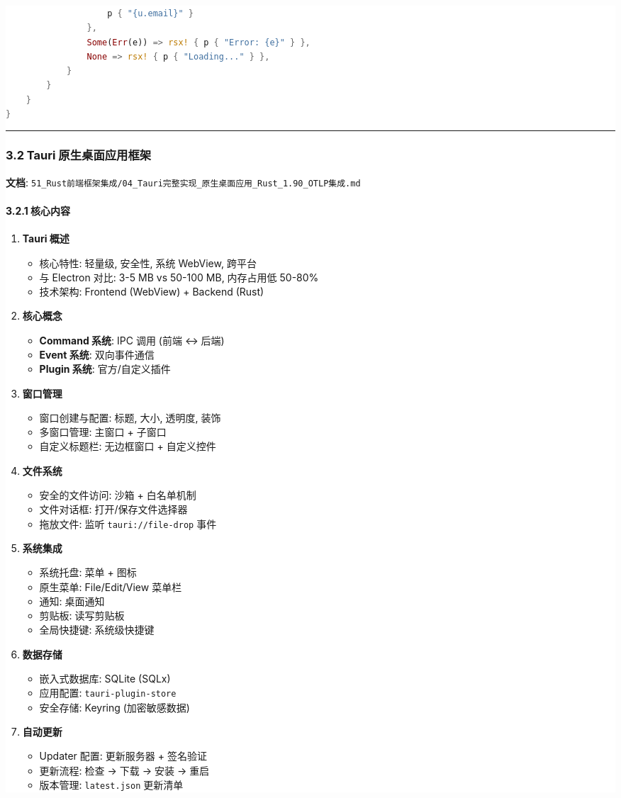 ```rust
                    p { "{u.email}" }
                },
                Some(Err(e)) => rsx! { p { "Error: {e}" } },
                None => rsx! { p { "Loading..." } },
            }
        }
    }
}
```

---

### 3.2 Tauri 原生桌面应用框架

**文档**: `51_Rust前端框架集成/04_Tauri完整实现_原生桌面应用_Rust_1.90_OTLP集成.md`

#### 3.2.1 核心内容

1. **Tauri 概述**
   - 核心特性: 轻量级, 安全性, 系统 WebView, 跨平台
   - 与 Electron 对比: 3-5 MB vs 50-100 MB, 内存占用低 50-80%
   - 技术架构: Frontend (WebView) + Backend (Rust)

2. **核心概念**
   - **Command 系统**: IPC 调用 (前端 ↔ 后端)
   - **Event 系统**: 双向事件通信
   - **Plugin 系统**: 官方/自定义插件

3. **窗口管理**
   - 窗口创建与配置: 标题, 大小, 透明度, 装饰
   - 多窗口管理: 主窗口 + 子窗口
   - 自定义标题栏: 无边框窗口 + 自定义控件

4. **文件系统**
   - 安全的文件访问: 沙箱 + 白名单机制
   - 文件对话框: 打开/保存文件选择器
   - 拖放文件: 监听 `tauri://file-drop` 事件

5. **系统集成**
   - 系统托盘: 菜单 + 图标
   - 原生菜单: File/Edit/View 菜单栏
   - 通知: 桌面通知
   - 剪贴板: 读写剪贴板
   - 全局快捷键: 系统级快捷键

6. **数据存储**
   - 嵌入式数据库: SQLite (SQLx)
   - 应用配置: `tauri-plugin-store`
   - 安全存储: Keyring (加密敏感数据)

7. **自动更新**
   - Updater 配置: 更新服务器 + 签名验证
   - 更新流程: 检查 → 下载 → 安装 → 重启
   - 版本管理: `latest.json` 更新清单
